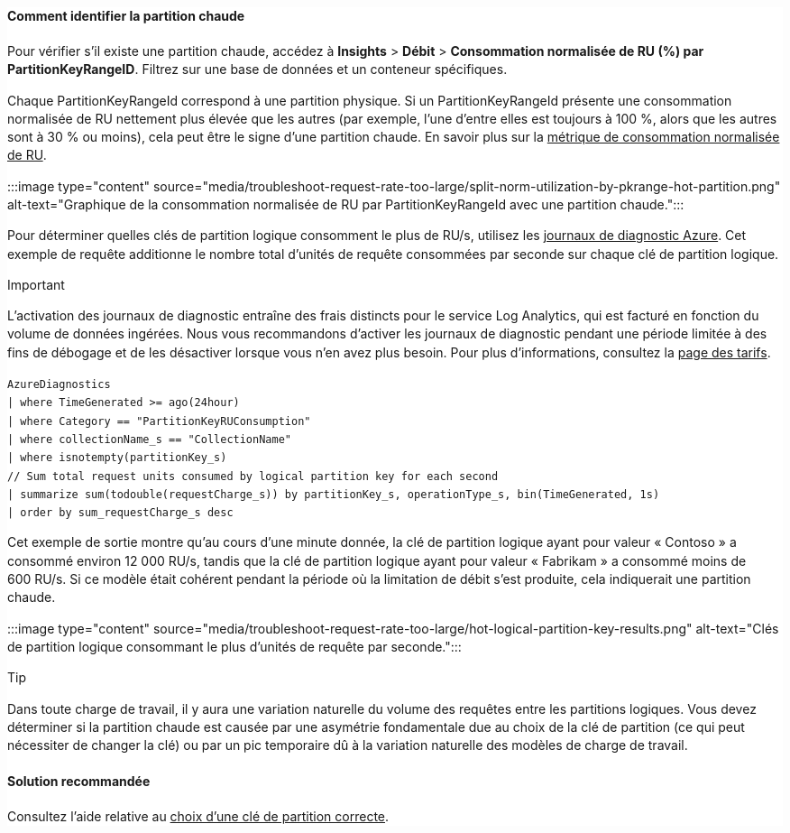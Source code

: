 #### <a name="how-to-identify-the-hot-partition"></a>Comment identifier la partition chaude

Pour vérifier s’il existe une partition chaude, accédez à **Insights** > **Débit** > **Consommation normalisée de RU (%) par PartitionKeyRangeID**. Filtrez sur une base de données et un conteneur spécifiques. 

Chaque PartitionKeyRangeId correspond à une partition physique. Si un PartitionKeyRangeId présente une consommation normalisée de RU nettement plus élevée que les autres (par exemple, l’une d’entre elles est toujours à 100 %, alors que les autres sont à 30 % ou moins), cela peut être le signe d’une partition chaude. En savoir plus sur la [métrique de consommation normalisée de RU](../monitor-normalized-request-units.md).

:::image type="content" source="media/troubleshoot-request-rate-too-large/split-norm-utilization-by-pkrange-hot-partition.png" alt-text="Graphique de la consommation normalisée de RU par PartitionKeyRangeId avec une partition chaude.":::

Pour déterminer quelles clés de partition logique consomment le plus de RU/s, utilisez les [journaux de diagnostic Azure](../cosmosdb-monitor-resource-logs.md). Cet exemple de requête additionne le nombre total d’unités de requête consommées par seconde sur chaque clé de partition logique. 

> [!IMPORTANT]
> L’activation des journaux de diagnostic entraîne des frais distincts pour le service Log Analytics, qui est facturé en fonction du volume de données ingérées. Nous vous recommandons d’activer les journaux de diagnostic pendant une période limitée à des fins de débogage et de les désactiver lorsque vous n’en avez plus besoin. Pour plus d’informations, consultez la [page des tarifs](https://azure.microsoft.com/pricing/details/monitor/).

```kusto
AzureDiagnostics
| where TimeGenerated >= ago(24hour)
| where Category == "PartitionKeyRUConsumption"
| where collectionName_s == "CollectionName" 
| where isnotempty(partitionKey_s)
// Sum total request units consumed by logical partition key for each second
| summarize sum(todouble(requestCharge_s)) by partitionKey_s, operationType_s, bin(TimeGenerated, 1s)
| order by sum_requestCharge_s desc
```
Cet exemple de sortie montre qu’au cours d’une minute donnée, la clé de partition logique ayant pour valeur « Contoso » a consommé environ 12 000 RU/s, tandis que la clé de partition logique ayant pour valeur « Fabrikam » a consommé moins de 600 RU/s. Si ce modèle était cohérent pendant la période où la limitation de débit s’est produite, cela indiquerait une partition chaude. 

:::image type="content" source="media/troubleshoot-request-rate-too-large/hot-logical-partition-key-results.png" alt-text="Clés de partition logique consommant le plus d’unités de requête par seconde.":::

> [!TIP]
> Dans toute charge de travail, il y aura une variation naturelle du volume des requêtes entre les partitions logiques. Vous devez déterminer si la partition chaude est causée par une asymétrie fondamentale due au choix de la clé de partition (ce qui peut nécessiter de changer la clé) ou par un pic temporaire dû à la variation naturelle des modèles de charge de travail.

#### <a name="recommended-solution"></a>Solution recommandée
Consultez l’aide relative au [choix d’une clé de partition correcte](../partitioning-overview.md#choose-partitionkey).
